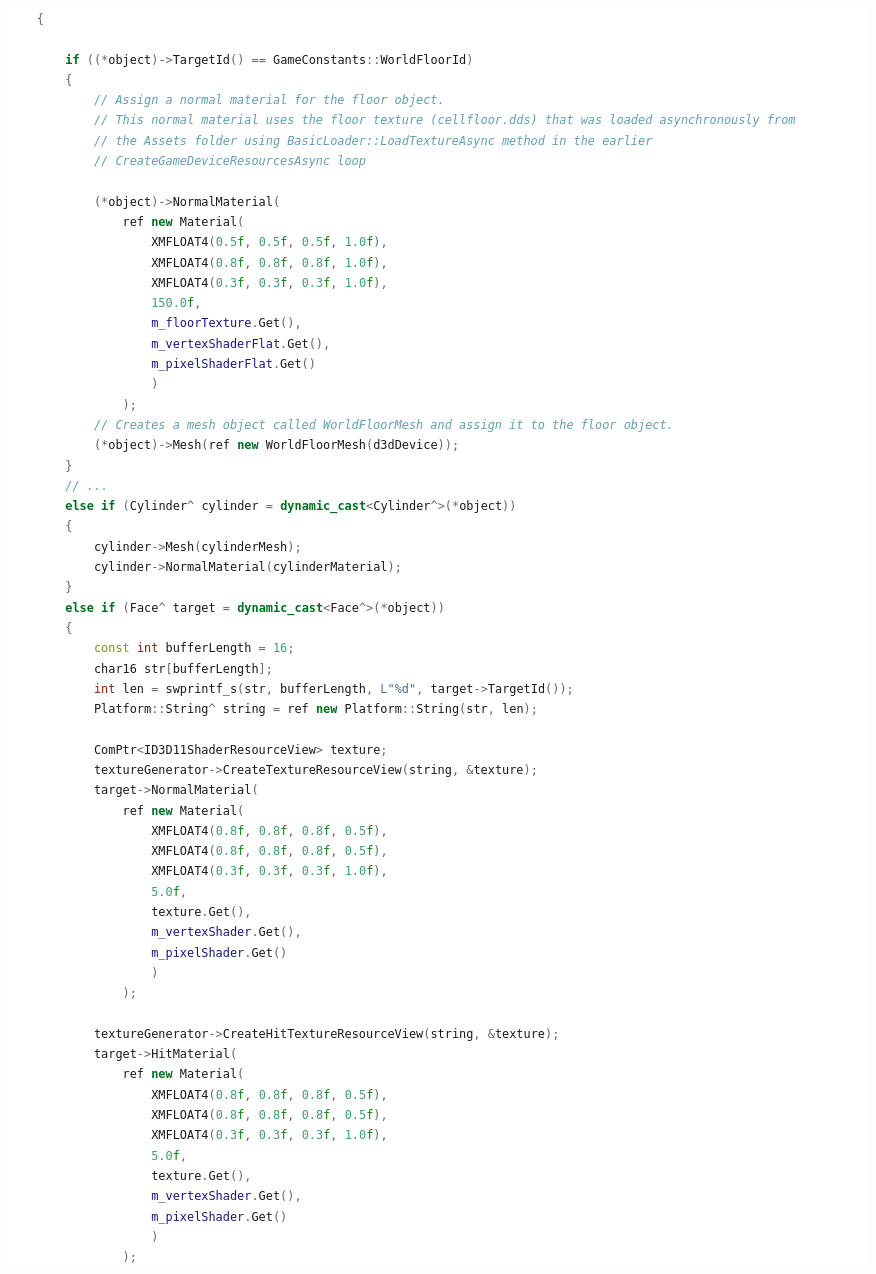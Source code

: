 ```cpp
    {

        if ((*object)->TargetId() == GameConstants::WorldFloorId)
        {
            // Assign a normal material for the floor object.
            // This normal material uses the floor texture (cellfloor.dds) that was loaded asynchronously from
            // the Assets folder using BasicLoader::LoadTextureAsync method in the earlier 
            // CreateGameDeviceResourcesAsync loop

            (*object)->NormalMaterial(
                ref new Material(
                    XMFLOAT4(0.5f, 0.5f, 0.5f, 1.0f),
                    XMFLOAT4(0.8f, 0.8f, 0.8f, 1.0f),
                    XMFLOAT4(0.3f, 0.3f, 0.3f, 1.0f),
                    150.0f,
                    m_floorTexture.Get(),
                    m_vertexShaderFlat.Get(),
                    m_pixelShaderFlat.Get()
                    )
                );
            // Creates a mesh object called WorldFloorMesh and assign it to the floor object.
            (*object)->Mesh(ref new WorldFloorMesh(d3dDevice));
        }
        // ...
        else if (Cylinder^ cylinder = dynamic_cast<Cylinder^>(*object))
        {
            cylinder->Mesh(cylinderMesh);
            cylinder->NormalMaterial(cylinderMaterial);
        }
        else if (Face^ target = dynamic_cast<Face^>(*object))
        {
            const int bufferLength = 16;
            char16 str[bufferLength];
            int len = swprintf_s(str, bufferLength, L"%d", target->TargetId());
            Platform::String^ string = ref new Platform::String(str, len);

            ComPtr<ID3D11ShaderResourceView> texture;
            textureGenerator->CreateTextureResourceView(string, &texture);
            target->NormalMaterial(
                ref new Material(
                    XMFLOAT4(0.8f, 0.8f, 0.8f, 0.5f),
                    XMFLOAT4(0.8f, 0.8f, 0.8f, 0.5f),
                    XMFLOAT4(0.3f, 0.3f, 0.3f, 1.0f),
                    5.0f,
                    texture.Get(),
                    m_vertexShader.Get(),
                    m_pixelShader.Get()
                    )
                );

            textureGenerator->CreateHitTextureResourceView(string, &texture);
            target->HitMaterial(
                ref new Material(
                    XMFLOAT4(0.8f, 0.8f, 0.8f, 0.5f),
                    XMFLOAT4(0.8f, 0.8f, 0.8f, 0.5f),
                    XMFLOAT4(0.3f, 0.3f, 0.3f, 1.0f),
                    5.0f,
                    texture.Get(),
                    m_vertexShader.Get(),
                    m_pixelShader.Get()
                    )
                );
```